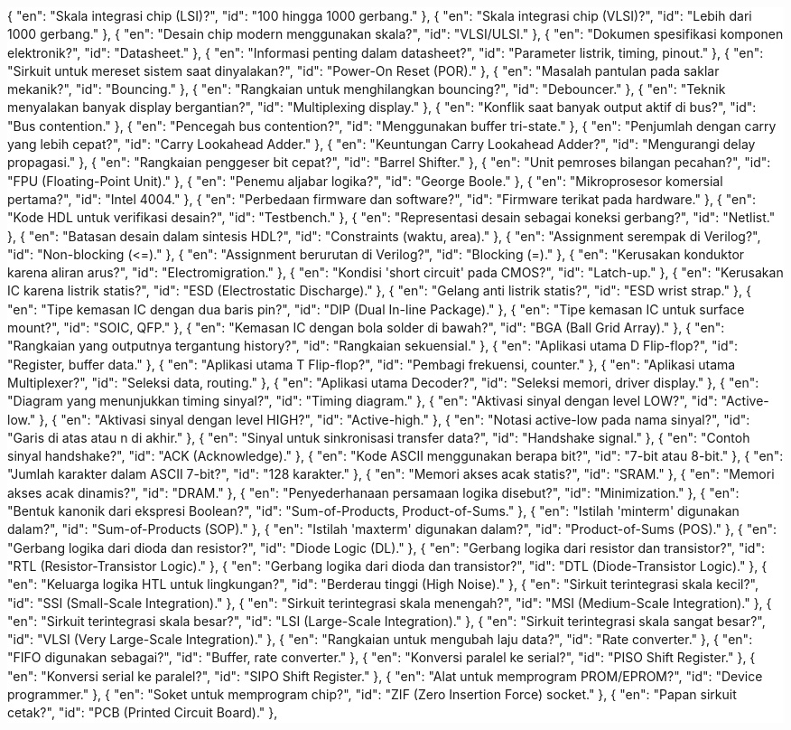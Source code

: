   { "en": "Skala integrasi chip (LSI)?", "id": "100 hingga 1000 gerbang." },
  { "en": "Skala integrasi chip (VLSI)?", "id": "Lebih dari 1000 gerbang." },
  { "en": "Desain chip modern menggunakan skala?", "id": "VLSI/ULSI." },
  { "en": "Dokumen spesifikasi komponen elektronik?", "id": "Datasheet." },
  { "en": "Informasi penting dalam datasheet?", "id": "Parameter listrik, timing, pinout." },
  { "en": "Sirkuit untuk mereset sistem saat dinyalakan?", "id": "Power-On Reset (POR)." },
  { "en": "Masalah pantulan pada saklar mekanik?", "id": "Bouncing." },
  { "en": "Rangkaian untuk menghilangkan bouncing?", "id": "Debouncer." },
  { "en": "Teknik menyalakan banyak display bergantian?", "id": "Multiplexing display." },
  { "en": "Konflik saat banyak output aktif di bus?", "id": "Bus contention." },
  { "en": "Pencegah bus contention?", "id": "Menggunakan buffer tri-state." },
  { "en": "Penjumlah dengan carry yang lebih cepat?", "id": "Carry Lookahead Adder." },
  { "en": "Keuntungan Carry Lookahead Adder?", "id": "Mengurangi delay propagasi." },
  { "en": "Rangkaian penggeser bit cepat?", "id": "Barrel Shifter." },
  { "en": "Unit pemroses bilangan pecahan?", "id": "FPU (Floating-Point Unit)." },
  { "en": "Penemu aljabar logika?", "id": "George Boole." },
  { "en": "Mikroprosesor komersial pertama?", "id": "Intel 4004." },
  { "en": "Perbedaan firmware dan software?", "id": "Firmware terikat pada hardware." },
  { "en": "Kode HDL untuk verifikasi desain?", "id": "Testbench." },
  { "en": "Representasi desain sebagai koneksi gerbang?", "id": "Netlist." },
  { "en": "Batasan desain dalam sintesis HDL?", "id": "Constraints (waktu, area)." },
  { "en": "Assignment serempak di Verilog?", "id": "Non-blocking (<=)." },
  { "en": "Assignment berurutan di Verilog?", "id": "Blocking (=)." },
  { "en": "Kerusakan konduktor karena aliran arus?", "id": "Electromigration." },
  { "en": "Kondisi 'short circuit' pada CMOS?", "id": "Latch-up." },
  { "en": "Kerusakan IC karena listrik statis?", "id": "ESD (Electrostatic Discharge)." },
  { "en": "Gelang anti listrik statis?", "id": "ESD wrist strap." },
  { "en": "Tipe kemasan IC dengan dua baris pin?", "id": "DIP (Dual In-line Package)." },
  { "en": "Tipe kemasan IC untuk surface mount?", "id": "SOIC, QFP." },
  { "en": "Kemasan IC dengan bola solder di bawah?", "id": "BGA (Ball Grid Array)." },
  { "en": "Rangkaian yang outputnya tergantung history?", "id": "Rangkaian sekuensial." },
  { "en": "Aplikasi utama D Flip-flop?", "id": "Register, buffer data." },
  { "en": "Aplikasi utama T Flip-flop?", "id": "Pembagi frekuensi, counter." },
  { "en": "Aplikasi utama Multiplexer?", "id": "Seleksi data, routing." },
  { "en": "Aplikasi utama Decoder?", "id": "Seleksi memori, driver display." },
  { "en": "Diagram yang menunjukkan timing sinyal?", "id": "Timing diagram." },
  { "en": "Aktivasi sinyal dengan level LOW?", "id": "Active-low." },
  { "en": "Aktivasi sinyal dengan level HIGH?", "id": "Active-high." },
  { "en": "Notasi active-low pada nama sinyal?", "id": "Garis di atas atau n di akhir." },
  { "en": "Sinyal untuk sinkronisasi transfer data?", "id": "Handshake signal." },
  { "en": "Contoh sinyal handshake?", "id": "ACK (Acknowledge)." },
  { "en": "Kode ASCII menggunakan berapa bit?", "id": "7-bit atau 8-bit." },
  { "en": "Jumlah karakter dalam ASCII 7-bit?", "id": "128 karakter." },
  { "en": "Memori akses acak statis?", "id": "SRAM." },
  { "en": "Memori akses acak dinamis?", "id": "DRAM." },
  { "en": "Penyederhanaan persamaan logika disebut?", "id": "Minimization." },
  { "en": "Bentuk kanonik dari ekspresi Boolean?", "id": "Sum-of-Products, Product-of-Sums." },
  { "en": "Istilah 'minterm' digunakan dalam?", "id": "Sum-of-Products (SOP)." },
  { "en": "Istilah 'maxterm' digunakan dalam?", "id": "Product-of-Sums (POS)." },
  { "en": "Gerbang logika dari dioda dan resistor?", "id": "Diode Logic (DL)." },
  { "en": "Gerbang logika dari resistor dan transistor?", "id": "RTL (Resistor-Transistor Logic)." },
  { "en": "Gerbang logika dari dioda dan transistor?", "id": "DTL (Diode-Transistor Logic)." },
  { "en": "Keluarga logika HTL untuk lingkungan?", "id": "Berderau tinggi (High Noise)." },
  { "en": "Sirkuit terintegrasi skala kecil?", "id": "SSI (Small-Scale Integration)." },
  { "en": "Sirkuit terintegrasi skala menengah?", "id": "MSI (Medium-Scale Integration)." },
  { "en": "Sirkuit terintegrasi skala besar?", "id": "LSI (Large-Scale Integration)." },
  { "en": "Sirkuit terintegrasi skala sangat besar?", "id": "VLSI (Very Large-Scale Integration)." },
  { "en": "Rangkaian untuk mengubah laju data?", "id": "Rate converter." },
  { "en": "FIFO digunakan sebagai?", "id": "Buffer, rate converter." },
  { "en": "Konversi paralel ke serial?", "id": "PISO Shift Register." },
  { "en": "Konversi serial ke paralel?", "id": "SIPO Shift Register." },
  { "en": "Alat untuk memprogram PROM/EPROM?", "id": "Device programmer." },
  { "en": "Soket untuk memprogram chip?", "id": "ZIF (Zero Insertion Force) socket." },
  { "en": "Papan sirkuit cetak?", "id": "PCB (Printed Circuit Board)." },